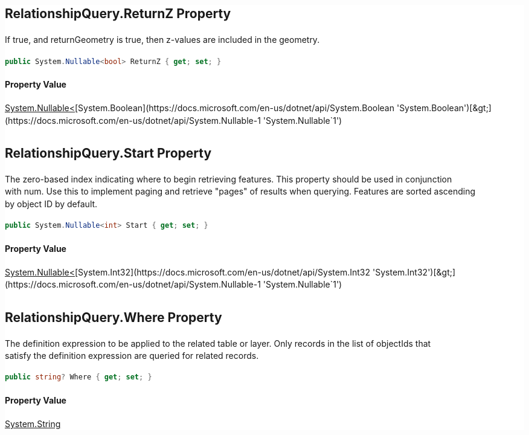 ## RelationshipQuery.ReturnZ Property

If true, and returnGeometry is true, then z-values are included in the geometry.

```csharp
public System.Nullable<bool> ReturnZ { get; set; }
```

#### Property Value
[System.Nullable&lt;](https://docs.microsoft.com/en-us/dotnet/api/System.Nullable-1 'System.Nullable`1')[System.Boolean](https://docs.microsoft.com/en-us/dotnet/api/System.Boolean 'System.Boolean')[&gt;](https://docs.microsoft.com/en-us/dotnet/api/System.Nullable-1 'System.Nullable`1')

<a name='dymaptic.GeoBlazor.Core.Objects.RelationshipQuery.Start'></a>

## RelationshipQuery.Start Property

The zero-based index indicating where to begin retrieving features. This property should be used in conjunction  
with num. Use this to implement paging and retrieve "pages" of results when querying. Features are sorted ascending  
by object ID by default.

```csharp
public System.Nullable<int> Start { get; set; }
```

#### Property Value
[System.Nullable&lt;](https://docs.microsoft.com/en-us/dotnet/api/System.Nullable-1 'System.Nullable`1')[System.Int32](https://docs.microsoft.com/en-us/dotnet/api/System.Int32 'System.Int32')[&gt;](https://docs.microsoft.com/en-us/dotnet/api/System.Nullable-1 'System.Nullable`1')

<a name='dymaptic.GeoBlazor.Core.Objects.RelationshipQuery.Where'></a>

## RelationshipQuery.Where Property

The definition expression to be applied to the related table or layer. Only records in the list of objectIds that  
satisfy the definition expression are queried for related records.

```csharp
public string? Where { get; set; }
```

#### Property Value
[System.String](https://docs.microsoft.com/en-us/dotnet/api/System.String 'System.String')

